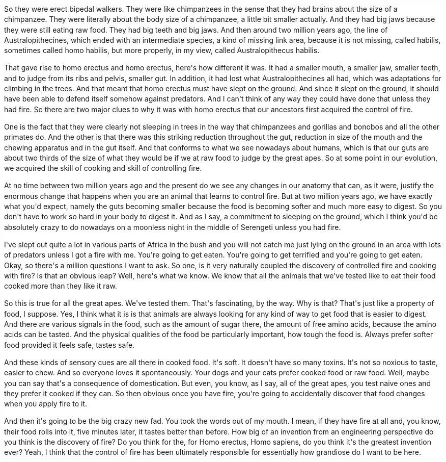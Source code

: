 So they were erect bipedal walkers. They were like chimpanzees in the sense that they had brains about the size of a chimpanzee. They were literally about the body size of a chimpanzee, a little bit smaller actually. And they had big jaws because they were still eating raw food. They had big teeth and big jaws. And then around two million years ago, the line of Australopithecines, which ended with an intermediate species, a kind of missing link area, because it is not missing, called habilis, sometimes called homo habilis, but more properly, in my view, called Australopithecus habilis.

That gave rise to homo erectus and homo erectus, here's how different it was. It had a smaller mouth, a smaller jaw, smaller teeth, and to judge from its ribs and pelvis, smaller gut. In addition, it had lost what Australopithecines all had, which was adaptations for climbing in the trees. And that meant that homo erectus must have slept on the ground. And since it slept on the ground, it should have been able to defend itself somehow against predators. And I can't think of any way they could have done that unless they had fire. So there are two major clues to why it was with homo erectus that our ancestors first acquired the control of fire.

One is the fact that they were clearly not sleeping in trees in the way that chimpanzees and gorillas and bonobos and all the other primates do. And the other is that there was this striking reduction throughout the gut, reduction in size of the mouth and the chewing apparatus and in the gut itself. And that conforms to what we see nowadays about humans, which is that our guts are about two thirds of the size of what they would be if we at raw food to judge by the great apes. So at some point in our evolution, we acquired the skill of cooking and skill of controlling fire.

At no time between two million years ago and the present do we see any changes in our anatomy that can, as it were, justify the enormous change that happens when you are an animal that learns to control fire. But at two million years ago, we have exactly what you'd expect, namely the guts becoming smaller because the food is becoming softer and much more easy to digest. So you don't have to work so hard in your body to digest it. And as I say, a commitment to sleeping on the ground, which I think you'd be absolutely crazy to do nowadays on a moonless night in the middle of Serengeti unless you had fire.

I've slept out quite a lot in various parts of Africa in the bush and you will not catch me just lying on the ground in an area with lots of predators unless I got a fire with me. You're going to get eaten. You're going to get terrified and you're going to get eaten. Okay, so there's a million questions I want to ask. So one, is it very naturally coupled the discovery of controlled fire and cooking with fire? Is that an obvious leap? Well, here's what we know. We know that all the animals that we've tested like to eat their food cooked more than they like it raw.

So this is true for all the great apes. We've tested them. That's fascinating, by the way. Why is that? That's just like a property of food, I suppose. Yes, I think what it is is that animals are always looking for any kind of way to get food that is easier to digest. And there are various signals in the food, such as the amount of sugar there, the amount of free amino acids, because the amino acids can be tasted. And the physical qualities of the food be particularly important, how tough the food is. Always prefer softer food provided it feels safe, tastes safe.

And these kinds of sensory cues are all there in cooked food. It's soft. It doesn't have so many toxins. It's not so noxious to taste, easier to chew. And so everyone loves it spontaneously. Your dogs and your cats prefer cooked food or raw food. Well, maybe you can say that's a consequence of domestication. But even, you know, as I say, all of the great apes, you test naive ones and they prefer it cooked if they can. So then obvious once you have fire, you're going to accidentally discover that food changes when you apply fire to it.

And then it's going to be the big crazy new fad. You took the words out of my mouth. I mean, if they have fire at all and, you know, their food rolls into it, five minutes later, it tastes better than before. How big of an invention from an engineering perspective do you think is the discovery of fire? Do you think for the, for Homo erectus, Homo sapiens, do you think it's the greatest invention ever? Yeah, I think that the control of fire has been ultimately responsible for essentially how grandiose do I want to be here.

